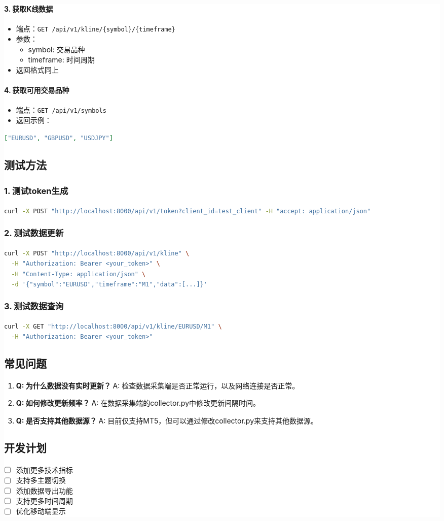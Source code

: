 #### 3. 获取K线数据
- 端点：`GET /api/v1/kline/{symbol}/{timeframe}`
- 参数：
  - symbol: 交易品种
  - timeframe: 时间周期
- 返回格式同上

#### 4. 获取可用交易品种
- 端点：`GET /api/v1/symbols`
- 返回示例：
```json
["EURUSD", "GBPUSD", "USDJPY"]
```

## 测试方法

### 1. 测试token生成
```bash
curl -X POST "http://localhost:8000/api/v1/token?client_id=test_client" -H "accept: application/json"
```

### 2. 测试数据更新
```bash
curl -X POST "http://localhost:8000/api/v1/kline" \
  -H "Authorization: Bearer <your_token>" \
  -H "Content-Type: application/json" \
  -d '{"symbol":"EURUSD","timeframe":"M1","data":[...]}'
```

### 3. 测试数据查询
```bash
curl -X GET "http://localhost:8000/api/v1/kline/EURUSD/M1" \
  -H "Authorization: Bearer <your_token>"
```

## 常见问题

1. **Q: 为什么数据没有实时更新？**
   A: 检查数据采集端是否正常运行，以及网络连接是否正常。

2. **Q: 如何修改更新频率？**
   A: 在数据采集端的collector.py中修改更新间隔时间。

3. **Q: 是否支持其他数据源？**
   A: 目前仅支持MT5，但可以通过修改collector.py来支持其他数据源。

## 开发计划

- [ ] 添加更多技术指标
- [ ] 支持多主题切换
- [ ] 添加数据导出功能
- [ ] 支持更多时间周期
- [ ] 优化移动端显示
